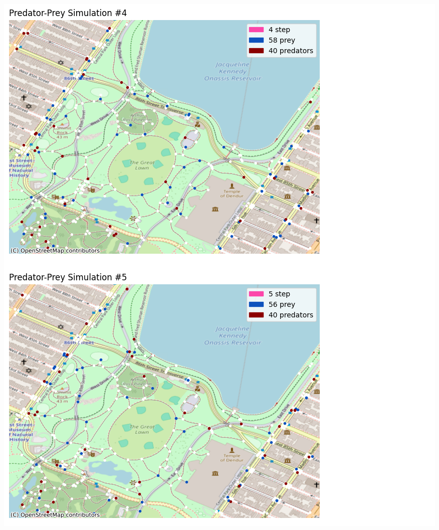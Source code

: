 


    
![png](05-predator-prey_files/05-predator-prey_47_4.png)
    



    
![png](05-predator-prey_files/05-predator-prey_47_5.png)
    